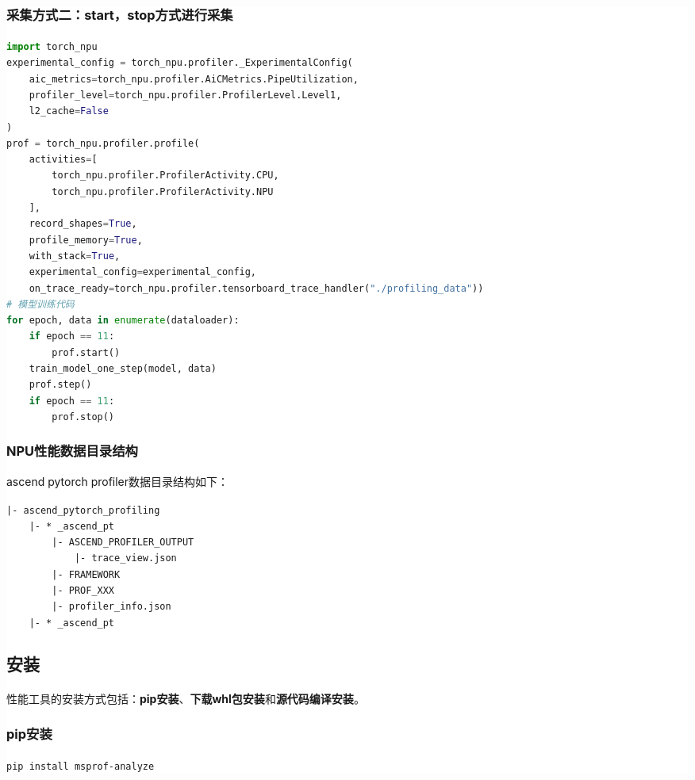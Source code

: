 ### 采集方式二：start，stop方式进行采集

```python
import torch_npu
experimental_config = torch_npu.profiler._ExperimentalConfig(
    aic_metrics=torch_npu.profiler.AiCMetrics.PipeUtilization,
    profiler_level=torch_npu.profiler.ProfilerLevel.Level1,
    l2_cache=False
)
prof = torch_npu.profiler.profile(
    activities=[
        torch_npu.profiler.ProfilerActivity.CPU, 
        torch_npu.profiler.ProfilerActivity.NPU
    ],
    record_shapes=True,
    profile_memory=True,
    with_stack=True,
    experimental_config=experimental_config,
    on_trace_ready=torch_npu.profiler.tensorboard_trace_handler("./profiling_data"))
# 模型训练代码
for epoch, data in enumerate(dataloader):
    if epoch == 11:
        prof.start()
    train_model_one_step(model, data)
    prof.step()
    if epoch == 11:
        prof.stop()
```

### NPU性能数据目录结构

ascend pytorch profiler数据目录结构如下：

```
|- ascend_pytorch_profiling
    |- * _ascend_pt
        |- ASCEND_PROFILER_OUTPUT
            |- trace_view.json
        |- FRAMEWORK
        |- PROF_XXX
        |- profiler_info.json
    |- * _ascend_pt
```

## 安装

性能工具的安装方式包括：**pip安装**、**下载whl包安装**和**源代码编译安装**。

###  pip安装

```shell
pip install msprof-analyze
```
